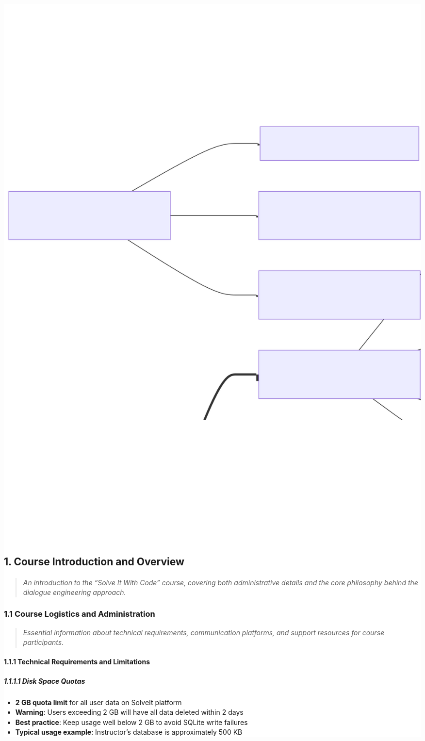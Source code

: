 <img src="index_files/figure-commonmark/mermaid-figure-2.svg"
style="width:15.33in;height:15.55in" />

## 1. Course Introduction and Overview

> *An introduction to the “Solve It With Code” course, covering both
> administrative details and the core philosophy behind the dialogue
> engineering approach.*

### 1.1 Course Logistics and Administration

> *Essential information about technical requirements, communication
> platforms, and support resources for course participants.*

#### 1.1.1 Technical Requirements and Limitations

##### 1.1.1.1 Disk Space Quotas

- **2 GB quota limit** for all user data on SolveIt platform
- **Warning**: Users exceeding 2 GB will have all data deleted within 2
  days
- **Best practice**: Keep usage well below 2 GB to avoid SQLite write
  failures
- **Typical usage example**: Instructor’s database is approximately 500
  KB
